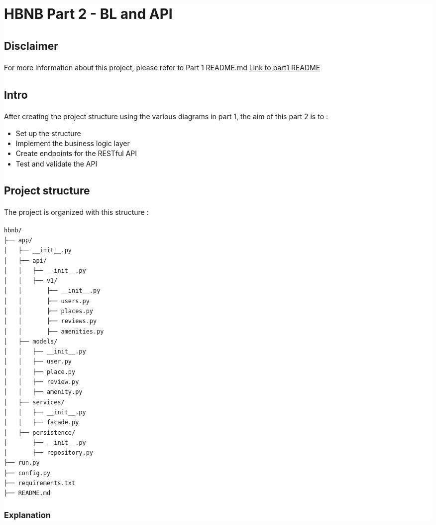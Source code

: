 # HBNB Part 2 - BL and API

## Disclaimer
For more information about this project, please refer to Part 1 README.md
[Link to part1 README](../part1/README.md)


## Intro
After creating the project structure using the various diagrams in part 1, the aim of this part 2 is to :
- Set up the structure
- Implement the business logic layer
- Create endpoints for the RESTful API
- Test and validate the API

## Project structure
The project is organized with this structure :
```
hbnb/
├── app/
│   ├── __init__.py
│   ├── api/
│   │   ├── __init__.py
│   │   ├── v1/
│   │       ├── __init__.py
│   │       ├── users.py
│   │       ├── places.py
│   │       ├── reviews.py
│   │       ├── amenities.py
│   ├── models/
│   │   ├── __init__.py
│   │   ├── user.py
│   │   ├── place.py
│   │   ├── review.py
│   │   ├── amenity.py
│   ├── services/
│   │   ├── __init__.py
│   │   ├── facade.py
│   ├── persistence/
│       ├── __init__.py
│       ├── repository.py
├── run.py
├── config.py
├── requirements.txt
├── README.md

```

### Explanation
